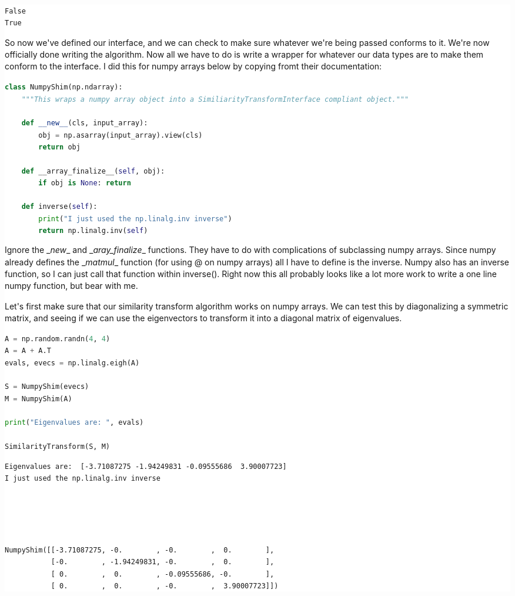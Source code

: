     False
    True


So now we've defined our interface, and we can check to make sure whatever we're being passed conforms to it. We're now officially done writing the algorithm. Now all we have to do is write a wrapper for whatever our data types are to make them conform to the interface. I did this for numpy arrays below by copying fromt their documentation:


```python
class NumpyShim(np.ndarray):
    """This wraps a numpy array object into a SimiliarityTransformInterface compliant object."""

    def __new__(cls, input_array):
        obj = np.asarray(input_array).view(cls)
        return obj
    
    def __array_finalize__(self, obj):
        if obj is None: return

    def inverse(self):
        print("I just used the np.linalg.inv inverse")
        return np.linalg.inv(self)
```

Ignore the \__new__ and \__aray_finalize__ functions. They have to do with complications of subclassing numpy arrays. Since numpy already defines the \__matmul__ function (for using @ on numpy arrays) all I have to define is the inverse. Numpy also has an inverse function, so I can just call that function within inverse(). Right now this all probably looks like a lot more work to write a one line numpy function, but bear with me. 

Let's first make sure that our similarity transform algorithm works on numpy arrays. We can test this by diagonalizing a symmetric matrix, and seeing if we can use the eigenvectors to transform it into a diagonal matrix of eigenvalues. 


```python
A = np.random.randn(4, 4)
A = A + A.T
evals, evecs = np.linalg.eigh(A)

S = NumpyShim(evecs)
M = NumpyShim(A)

print("Eigenvalues are: ", evals)

SimilarityTransform(S, M)
```

    Eigenvalues are:  [-3.71087275 -1.94249831 -0.09555686  3.90007723]
    I just used the np.linalg.inv inverse





    NumpyShim([[-3.71087275, -0.        , -0.        ,  0.        ],
               [-0.        , -1.94249831, -0.        ,  0.        ],
               [ 0.        ,  0.        , -0.09555686, -0.        ],
               [ 0.        ,  0.        , -0.        ,  3.90007723]])

